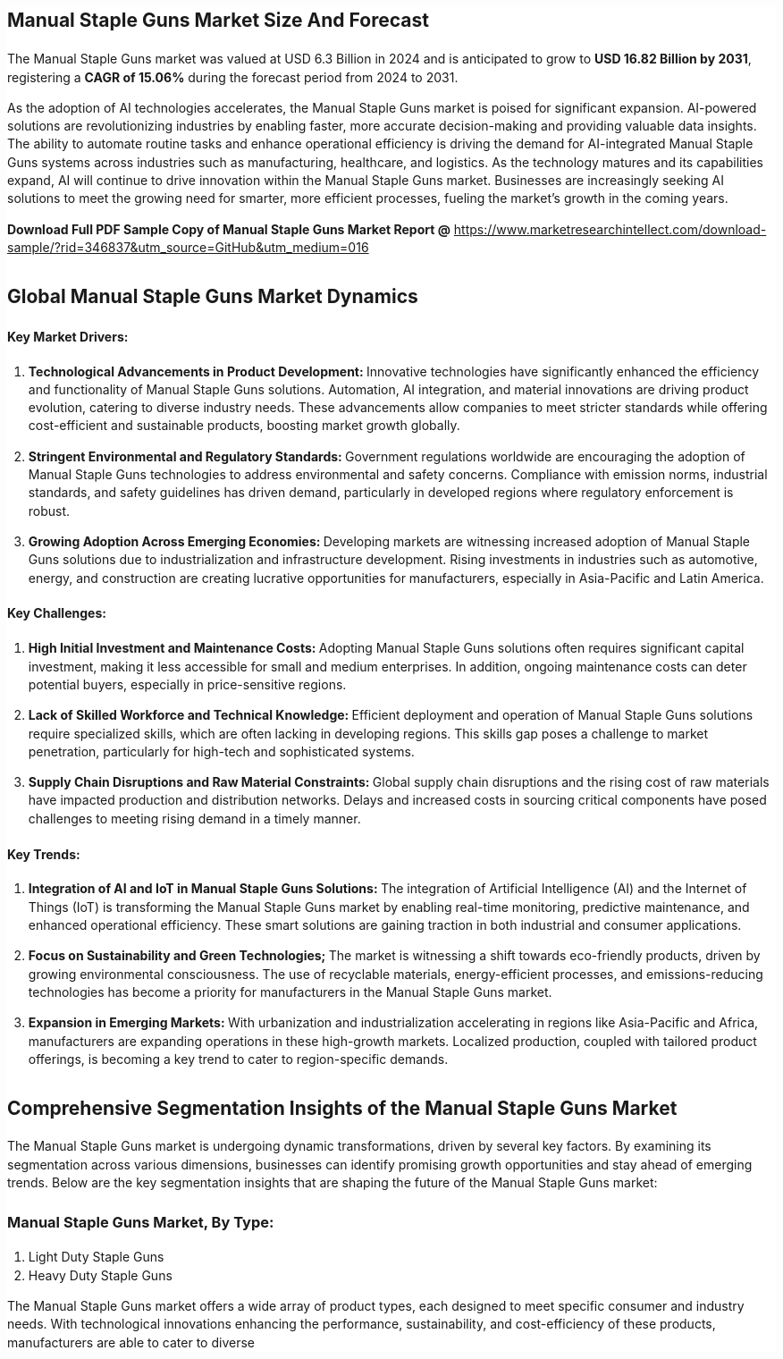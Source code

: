 <h2>Manual Staple Guns Market Size And Forecast</h2><p>The Manual Staple Guns market was valued at USD 6.3 Billion in 2024 and is anticipated to grow to <strong>USD 16.82 Billion by 2031</strong>, registering a <strong>CAGR of 15.06%</strong> during the forecast period from 2024 to 2031.</p><p>As the adoption of AI technologies accelerates, the Manual Staple Guns market is poised for significant expansion. AI-powered solutions are revolutionizing industries by enabling faster, more accurate decision-making and providing valuable data insights. The ability to automate routine tasks and enhance operational efficiency is driving the demand for AI-integrated Manual Staple Guns systems across industries such as manufacturing, healthcare, and logistics. As the technology matures and its capabilities expand, AI will continue to drive innovation within the Manual Staple Guns market. Businesses are increasingly seeking AI solutions to meet the growing need for smarter, more efficient processes, fueling the market’s growth in the coming years.</p><p><strong>Download Full PDF Sample Copy of Manual Staple Guns Market Report @</strong>&nbsp;<a href="https://www.marketresearchintellect.com/download-sample/?rid=346837&amp;utm_source=GitHub&amp;utm_medium=016">https://www.marketresearchintellect.com/download-sample/?rid=346837&amp;utm_source=GitHub&amp;utm_medium=016</a></p><h2>Global Manual Staple Guns Market Dynamics</h2><h4><strong>Key Market Drivers:</strong></h4><ol><li><p><strong>Technological Advancements in Product Development:&nbsp;</strong>Innovative technologies have significantly enhanced the efficiency and functionality of Manual Staple Guns solutions. Automation, AI integration, and material innovations are driving product evolution, catering to diverse industry needs. These advancements allow companies to meet stricter standards while offering cost-efficient and sustainable products, boosting market growth globally.</p></li><li><p><strong>Stringent Environmental and Regulatory Standards:&nbsp;</strong>Government regulations worldwide are encouraging the adoption of Manual Staple Guns technologies to address environmental and safety concerns. Compliance with emission norms, industrial standards, and safety guidelines has driven demand, particularly in developed regions where regulatory enforcement is robust.</p></li><li><p><strong>Growing Adoption Across Emerging Economies:&nbsp;</strong>Developing markets are witnessing increased adoption of Manual Staple Guns solutions due to industrialization and infrastructure development. Rising investments in industries such as automotive, energy, and construction are creating lucrative opportunities for manufacturers, especially in Asia-Pacific and Latin America.</p></li></ol><h4><strong>Key Challenges:</strong></h4><ol><li><p><strong>High Initial Investment and Maintenance Costs:&nbsp;</strong>Adopting Manual Staple Guns solutions often requires significant capital investment, making it less accessible for small and medium enterprises. In addition, ongoing maintenance costs can deter potential buyers, especially in price-sensitive regions.</p></li><li><p><strong>Lack of Skilled Workforce and Technical Knowledge:&nbsp;</strong>Efficient deployment and operation of Manual Staple Guns solutions require specialized skills, which are often lacking in developing regions. This skills gap poses a challenge to market penetration, particularly for high-tech and sophisticated systems.</p></li><li><p><strong>Supply Chain Disruptions and Raw Material Constraints:&nbsp;</strong>Global supply chain disruptions and the rising cost of raw materials have impacted production and distribution networks. Delays and increased costs in sourcing critical components have posed challenges to meeting rising demand in a timely manner.</p></li></ol><h4><strong>Key Trends:</strong></h4><ol><li><p><strong>Integration of AI and IoT in Manual Staple Guns Solutions:&nbsp;</strong>The integration of Artificial Intelligence (AI) and the Internet of Things (IoT) is transforming the Manual Staple Guns market by enabling real-time monitoring, predictive maintenance, and enhanced operational efficiency. These smart solutions are gaining traction in both industrial and consumer applications.</p></li><li><p><strong>Focus on Sustainability and Green Technologies;&nbsp;</strong>The market is witnessing a shift towards eco-friendly products, driven by growing environmental consciousness. The use of recyclable materials, energy-efficient processes, and emissions-reducing technologies has become a priority for manufacturers in the Manual Staple Guns market.</p></li><li><p><strong>Expansion in Emerging Markets:&nbsp;</strong>With urbanization and industrialization accelerating in regions like Asia-Pacific and Africa, manufacturers are expanding operations in these high-growth markets. Localized production, coupled with tailored product offerings, is becoming a key trend to cater to region-specific demands.</p></li></ol><div class="article-main__content" data-test-id="publishing-text-block"><h2>Comprehensive Segmentation Insights of the Manual Staple Guns Market</h2><p>The Manual Staple Guns market is undergoing dynamic transformations, driven by several key factors. By examining its segmentation across various dimensions, businesses can identify promising growth opportunities and stay ahead of emerging trends. Below are the key segmentation insights that are shaping the future of the Manual Staple Guns market:</p><h3><strong>Manual Staple Guns Market, By Type:<br /></strong></h3><ol><li>Light Duty Staple Guns<li> Heavy Duty Staple Guns</li></ol><p>The Manual Staple Guns market offers a wide array of product types, each designed to meet specific consumer and industry needs. With technological innovations enhancing the performance, sustainability, and cost-efficiency of these products, manufacturers are able to cater to diverse